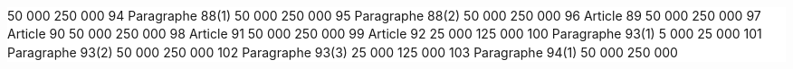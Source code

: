 <td>50 000</td>
<td>250 000</td>
</tr>
<tr>
<td>94</td>
<td>Paragraphe 88(1)</td>
<td>50 000</td>
<td>250 000</td>
</tr>
<tr>
<td>95</td>
<td>Paragraphe 88(2)</td>
<td>50 000</td>
<td>250 000</td>
</tr>
<tr>
<td>96</td>
<td>Article 89</td>
<td>50 000</td>
<td>250 000</td>
</tr>
<tr>
<td>97</td>
<td>Article 90</td>
<td>50 000</td>
<td>250 000</td>
</tr>
<tr>
<td>98</td>
<td>Article 91</td>
<td>50 000</td>
<td>250 000</td>
</tr>
<tr>
<td>99</td>
<td>Article 92</td>
<td>25 000</td>
<td>125 000</td>
</tr>
<tr>
<td>100</td>
<td>Paragraphe 93(1)</td>
<td>5 000</td>
<td>25 000</td>
</tr>
<tr>
<td>101</td>
<td>Paragraphe 93(2)</td>
<td>50 000</td>
<td>250 000</td>
</tr>
<tr>
<td>102</td>
<td>Paragraphe 93(3)</td>
<td>25 000</td>
<td>125 000</td>
</tr>
<tr>
<td>103</td>
<td>Paragraphe 94(1)</td>
<td>50 000</td>
<td>250 000</td>
</tr>
<tr>
